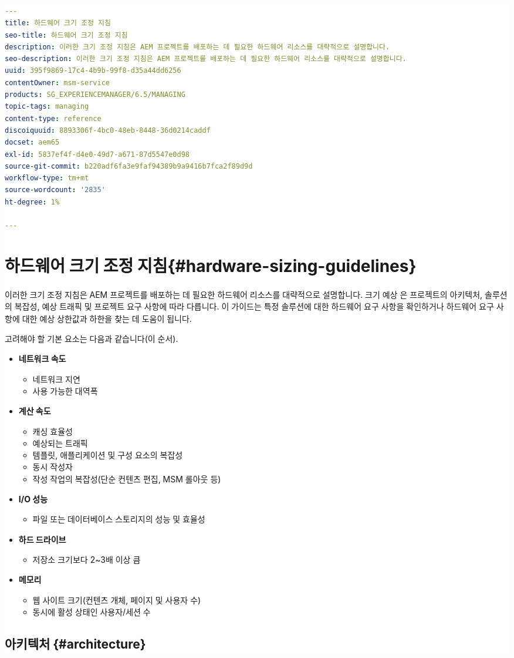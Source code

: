 ```yaml
---
title: 하드웨어 크기 조정 지침
seo-title: 하드웨어 크기 조정 지침
description: 이러한 크기 조정 지침은 AEM 프로젝트를 배포하는 데 필요한 하드웨어 리소스를 대략적으로 설명합니다.
seo-description: 이러한 크기 조정 지침은 AEM 프로젝트를 배포하는 데 필요한 하드웨어 리소스를 대략적으로 설명합니다.
uuid: 395f9869-17c4-4b9b-99f8-d35a44dd6256
contentOwner: msm-service
products: SG_EXPERIENCEMANAGER/6.5/MANAGING
topic-tags: managing
content-type: reference
discoiquuid: 8893306f-4bc0-48eb-8448-36d0214caddf
docset: aem65
exl-id: 5837ef4f-d4e0-49d7-a671-87d5547e0d98
source-git-commit: b220adf6fa3e9faf94389b9a9416b7fca2f89d9d
workflow-type: tm+mt
source-wordcount: '2835'
ht-degree: 1%

---
```


# 하드웨어 크기 조정 지침{#hardware-sizing-guidelines}

이러한 크기 조정 지침은 AEM 프로젝트를 배포하는 데 필요한 하드웨어 리소스를 대략적으로 설명합니다. 크기 예상 은 프로젝트의 아키텍처, 솔루션의 복잡성, 예상 트래픽 및 프로젝트 요구 사항에 따라 다릅니다. 이 가이드는 특정 솔루션에 대한 하드웨어 요구 사항을 확인하거나 하드웨어 요구 사항에 대한 예상 상한값과 하한을 찾는 데 도움이 됩니다.

고려해야 할 기본 요소는 다음과 같습니다(이 순서).

* **네트워크 속도**

   * 네트워크 지연
   * 사용 가능한 대역폭

* **계산 속도**

   * 캐싱 효율성
   * 예상되는 트래픽
   * 템플릿, 애플리케이션 및 구성 요소의 복잡성
   * 동시 작성자
   * 작성 작업의 복잡성(단순 컨텐츠 편집, MSM 롤아웃 등)

* **I/O 성능**

   * 파일 또는 데이터베이스 스토리지의 성능 및 효율성

* **하드 드라이브**

   * 저장소 크기보다 2~3배 이상 큼

* **메모리**

   * 웹 사이트 크기(컨텐츠 개체, 페이지 및 사용자 수)
   * 동시에 활성 상태인 사용자/세션 수

## 아키텍처 {#architecture}
